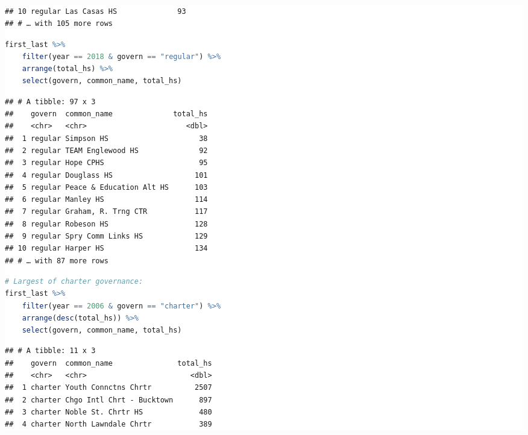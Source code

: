     ## 10 regular Las Casas HS              93
    ## # … with 105 more rows

``` r
first_last %>% 
    filter(year == 2018 & govern == "regular") %>%  
    arrange(total_hs) %>%  
    select(govern, common_name, total_hs)
```

    ## # A tibble: 97 x 3
    ##    govern  common_name              total_hs
    ##    <chr>   <chr>                       <dbl>
    ##  1 regular Simpson HS                     38
    ##  2 regular TEAM Englewood HS              92
    ##  3 regular Hope CPHS                      95
    ##  4 regular Douglass HS                   101
    ##  5 regular Peace & Education Alt HS      103
    ##  6 regular Manley HS                     114
    ##  7 regular Graham, R. Trng CTR           117
    ##  8 regular Robeson HS                    128
    ##  9 regular Spry Comm Links HS            129
    ## 10 regular Harper HS                     134
    ## # … with 87 more rows

``` r
# Largest of charter governance:
first_last %>% 
    filter(year == 2006 & govern == "charter") %>%  
    arrange(desc(total_hs)) %>%  
    select(govern, common_name, total_hs)
```

    ## # A tibble: 11 x 3
    ##    govern  common_name               total_hs
    ##    <chr>   <chr>                        <dbl>
    ##  1 charter Youth Connctns Chrtr          2507
    ##  2 charter Chgo Intl Chrt - Bucktown      897
    ##  3 charter Noble St. Chrtr HS             480
    ##  4 charter North Lawndale Chrtr           389